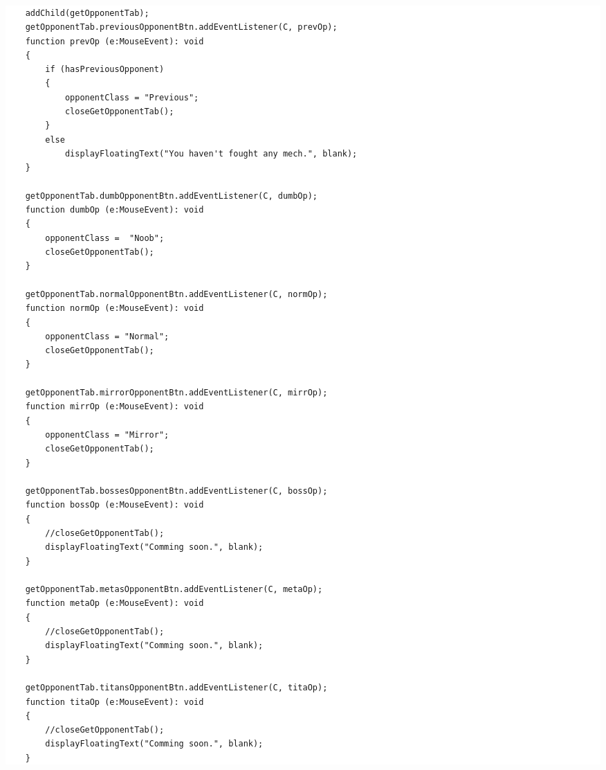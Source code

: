 		
		addChild(getOpponentTab);
		getOpponentTab.previousOpponentBtn.addEventListener(C, prevOp);
		function prevOp (e:MouseEvent): void
		{
			if (hasPreviousOpponent)
			{
				opponentClass = "Previous";
				closeGetOpponentTab();
			}
			else
				displayFloatingText("You haven't fought any mech.", blank);
		}
		
		getOpponentTab.dumbOpponentBtn.addEventListener(C, dumbOp);
		function dumbOp (e:MouseEvent): void
		{
			opponentClass =  "Noob";
			closeGetOpponentTab();
		}
		
		getOpponentTab.normalOpponentBtn.addEventListener(C, normOp);
		function normOp (e:MouseEvent): void
		{
			opponentClass = "Normal";
			closeGetOpponentTab();
		}
		
		getOpponentTab.mirrorOpponentBtn.addEventListener(C, mirrOp);
		function mirrOp (e:MouseEvent): void
		{
			opponentClass = "Mirror";
			closeGetOpponentTab();
		}
		
		getOpponentTab.bossesOpponentBtn.addEventListener(C, bossOp);
		function bossOp (e:MouseEvent): void
		{
			//closeGetOpponentTab();
			displayFloatingText("Comming soon.", blank);
		}
		
		getOpponentTab.metasOpponentBtn.addEventListener(C, metaOp);
		function metaOp (e:MouseEvent): void
		{
			//closeGetOpponentTab();
			displayFloatingText("Comming soon.", blank);
		}
		
		getOpponentTab.titansOpponentBtn.addEventListener(C, titaOp);
		function titaOp (e:MouseEvent): void
		{
			//closeGetOpponentTab();
			displayFloatingText("Comming soon.", blank);
		}
		
